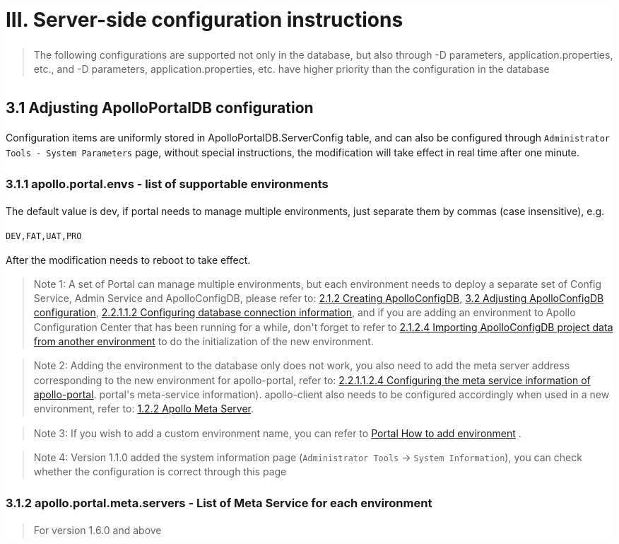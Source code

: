 # III. Server-side configuration instructions

> The following configurations are supported not only in the database, but also through -D parameters, application.properties, etc., and -D parameters, application.properties, etc. have higher priority than the configuration in the database

## 3.1 Adjusting ApolloPortalDB configuration

Configuration items are uniformly stored in ApolloPortalDB.ServerConfig table, and can also be configured through `Administrator Tools - System Parameters` page, without special instructions, the modification will take effect in real time after one minute.

### 3.1.1 apollo.portal.envs - list of supportable environments

The default value is dev, if portal needs to manage multiple environments, just separate them by commas (case insensitive), e.g.

```
DEV,FAT,UAT,PRO
```

After the modification needs to reboot to take effect.

>Note 1: A set of Portal can manage multiple environments, but each environment needs to deploy a separate set of Config Service, Admin Service and ApolloConfigDB, please refer to: [2.1.2 Creating ApolloConfigDB](en/deployment/distributed-deployment-guide?id=_212-creating-apolloconfigdb), [3.2 Adjusting ApolloConfigDB configuration](en/deployment/distributed-deployment-guide?id=_32-adjusting-apolloconfigdb-configuration), [2.2.1.1.2 Configuring database connection information](en/deployment/distributed-deployment-guide?id=_22112-configuring-database-connection-information), and if you are adding an environment to Apollo Configuration Center that has been running for a while, don't forget to refer to [2.1.2.4 Importing ApolloConfigDB project data from another environment](en/deployment/distributed-deployment-guide?id=_2124-importing-apolloconfigdb-project-data-from-another-environment) to do the initialization of the new environment.

>Note 2: Adding the environment to the database only does not work, you also need to add the meta server address corresponding to the new environment for apollo-portal, refer to: [2.2.1.1.2.4 Configuring the meta service information of apollo-portal](en/deployment/distributed-deployment-guide?id=_221124-configuring-apollo-portal39s-meta-service-information). portal's meta-service information). apollo-client also needs to be configured accordingly when used in a new environment, refer to: [1.2.2 Apollo Meta Server](en/usage/java-sdk-user-guide?id=_122-apollo-meta-server).

>Note 3: If you wish to add a custom environment name, you can refer to [Portal How to add environment](en/faq/common-issues-in-deployment-and-development-phase?id=_4-how-to-add-environment-by-portal-console) .

>Note 4: Version 1.1.0 added the system information page (`Administrator Tools` -> `System Information`), you can check whether the configuration is correct through this page

### 3.1.2 apollo.portal.meta.servers - List of Meta Service for each environment

> For version 1.6.0 and above
